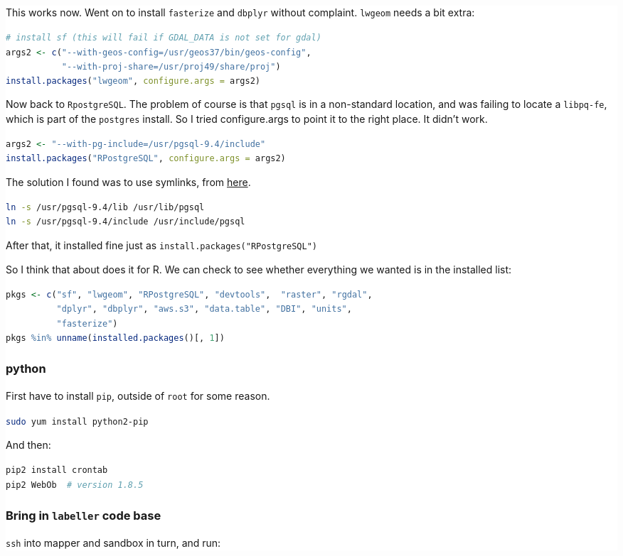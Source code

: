 This works now. Went on to install `fasterize` and `dbplyr` without
complaint. `lwgeom` needs a bit extra:

``` r
# install sf (this will fail if GDAL_DATA is not set for gdal)
args2 <- c("--with-geos-config=/usr/geos37/bin/geos-config", 
           "--with-proj-share=/usr/proj49/share/proj")
install.packages("lwgeom", configure.args = args2)
```

Now back to `RpostgreSQL`. The problem of course is that `pgsql` is in a
non-standard location, and was failing to locate a `libpq-fe`, which is
part of the `postgres` install. So I tried configure.args to point it to
the right place. It didn’t work.

``` r
args2 <- "--with-pg-include=/usr/pgsql-9.4/include"
install.packages("RPostgreSQL", configure.args = args2)
```

The solution I found was to use symlinks, from
[here](https://stackoverflow.com/questions/23821506/rpostgresql-installation-error-rpostgresql-so-undefined-symbol-pqpass).

``` bash
ln -s /usr/pgsql-9.4/lib /usr/lib/pgsql
ln -s /usr/pgsql-9.4/include /usr/include/pgsql
```

After that, it installed fine just as `install.packages("RPostgreSQL")`

So I think that about does it for R. We can check to see whether
everything we wanted is in the installed list:

``` r
pkgs <- c("sf", "lwgeom", "RPostgreSQL", "devtools",  "raster", "rgdal",
          "dplyr", "dbplyr", "aws.s3", "data.table", "DBI", "units", 
          "fasterize")
pkgs %in% unname(installed.packages()[, 1])
```

### python

First have to install `pip`, outside of `root` for some reason.

``` bash
sudo yum install python2-pip
```

And then:

``` bash
pip2 install crontab
pip2 WebOb  # version 1.8.5
```

### Bring in `labeller` code base

`ssh` into mapper and sandbox in turn, and run:
